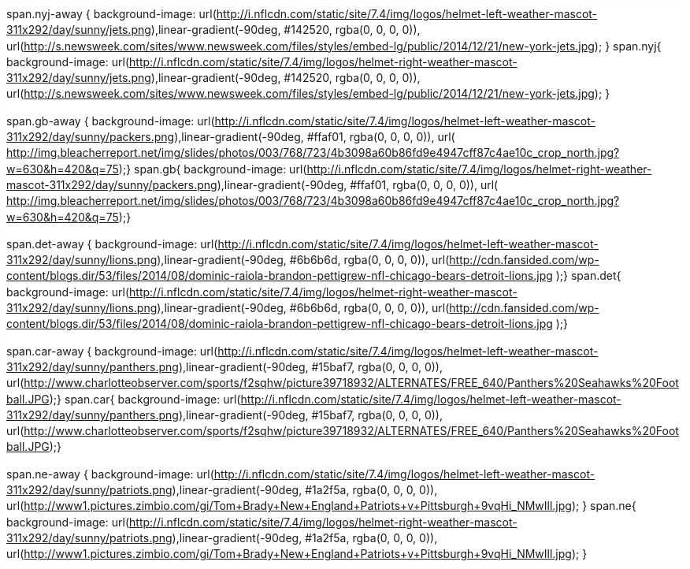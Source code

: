 span.nyj-away {
      background-image: url(http://i.nflcdn.com/static/site/7.4/img/logos/helmet-left-weather-mascot-311x292/day/sunny/jets.png),linear-gradient(-90deg, #142520, rgba(0, 0, 0, 0)), url(http://s.newsweek.com/sites/www.newsweek.com/files/styles/embed-lg/public/2014/12/21/new-york-jets.jpg);
}
span.nyj{
      background-image: url(http://i.nflcdn.com/static/site/7.4/img/logos/helmet-right-weather-mascot-311x292/day/sunny/jets.png),linear-gradient(-90deg, #142520, rgba(0, 0, 0, 0)), url(http://s.newsweek.com/sites/www.newsweek.com/files/styles/embed-lg/public/2014/12/21/new-york-jets.jpg);
}

span.gb-away {
    background-image: url(http://i.nflcdn.com/static/site/7.4/img/logos/helmet-left-weather-mascot-311x292/day/sunny/packers.png),linear-gradient(-90deg, #ffaf01, rgba(0, 0, 0, 0)),
url( http://img.bleacherreport.net/img/slides/photos/003/768/723/4b3098a60b86fd9e4947cff87c4ae10c_crop_north.jpg?w=630&h=420&q=75);}
span.gb{
    background-image: url(http://i.nflcdn.com/static/site/7.4/img/logos/helmet-right-weather-mascot-311x292/day/sunny/packers.png),linear-gradient(-90deg, #ffaf01, rgba(0, 0, 0, 0)),
url( http://img.bleacherreport.net/img/slides/photos/003/768/723/4b3098a60b86fd9e4947cff87c4ae10c_crop_north.jpg?w=630&h=420&q=75);}

span.det-away {
    background-image: url(http://i.nflcdn.com/static/site/7.4/img/logos/helmet-left-weather-mascot-311x292/day/sunny/lions.png),linear-gradient(-90deg, #6b6b6d, rgba(0, 0, 0, 0)),
url(http://cdn.fansided.com/wp-content/blogs.dir/53/files/2014/08/dominic-raiola-brandon-pettigrew-nfl-chicago-bears-detroit-lions.jpg );}
span.det{
    background-image: url(http://i.nflcdn.com/static/site/7.4/img/logos/helmet-right-weather-mascot-311x292/day/sunny/lions.png),linear-gradient(-90deg, #6b6b6d, rgba(0, 0, 0, 0)),
url(http://cdn.fansided.com/wp-content/blogs.dir/53/files/2014/08/dominic-raiola-brandon-pettigrew-nfl-chicago-bears-detroit-lions.jpg );}

span.car-away {
    background-image: url(http://i.nflcdn.com/static/site/7.4/img/logos/helmet-left-weather-mascot-311x292/day/sunny/panthers.png),linear-gradient(-90deg, #15baf7, rgba(0, 0, 0, 0)), url(http://www.charlotteobserver.com/sports/f2sqhw/picture39718932/ALTERNATES/FREE_640/Panthers%20Seahawks%20Football.JPG);}
span.car{
    background-image: url(http://i.nflcdn.com/static/site/7.4/img/logos/helmet-left-weather-mascot-311x292/day/sunny/panthers.png),linear-gradient(-90deg, #15baf7, rgba(0, 0, 0, 0)), url(http://www.charlotteobserver.com/sports/f2sqhw/picture39718932/ALTERNATES/FREE_640/Panthers%20Seahawks%20Football.JPG);}

span.ne-away {
     background-image: url(http://i.nflcdn.com/static/site/7.4/img/logos/helmet-left-weather-mascot-311x292/day/sunny/patriots.png),linear-gradient(-90deg, #1a2f5a, rgba(0, 0, 0, 0)), url(http://www1.pictures.zimbio.com/gi/Tom+Brady+New+England+Patriots+v+Pittsburgh+9vqHi_NMwIll.jpg);
}
span.ne{
     background-image: url(http://i.nflcdn.com/static/site/7.4/img/logos/helmet-right-weather-mascot-311x292/day/sunny/patriots.png),linear-gradient(-90deg, #1a2f5a, rgba(0, 0, 0, 0)), url(http://www1.pictures.zimbio.com/gi/Tom+Brady+New+England+Patriots+v+Pittsburgh+9vqHi_NMwIll.jpg);
}
